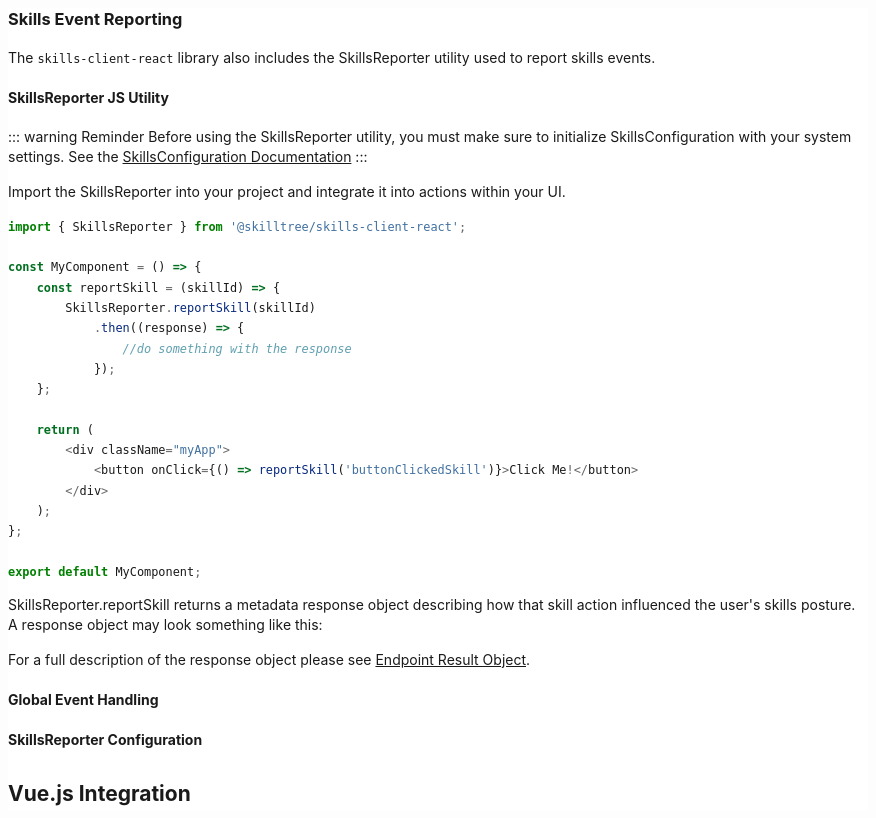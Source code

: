 ### Skills Event Reporting

The ```skills-client-react``` library also includes the SkillsReporter utility used to report skills events.

#### SkillsReporter JS Utility
::: warning Reminder
Before using the SkillsReporter utility, you must make sure to initialize SkillsConfiguration
with your system settings.  See the [SkillsConfiguration Documentation](/skills-client/react.html#skills-configuration)
:::

Import the SkillsReporter into your project and integrate it into actions within your UI.

``` js
import { SkillsReporter } from '@skilltree/skills-client-react';

const MyComponent = () => {
    const reportSkill = (skillId) => {
        SkillsReporter.reportSkill(skillId)
            .then((response) => {
                //do something with the response
            });
    };
    
    return (
        <div className="myApp">
            <button onClick={() => reportSkill('buttonClickedSkill')}>Click Me!</button>
        </div>
    );
};

export default MyComponent;

```

SkillsReporter.reportSkill returns a metadata response object describing how that skill action influenced the user's skills posture.  A response object may look something like this:
<Content path="/skills-client/common/skillsReporter/responseObject.md"/>

For a full description of the response object please see [Endpoint Result Object](/skills-client/endpoints.html#endpoint-result-object).

#### Global Event Handling

<Content path="/skills-client/common/skillsReporter/globalEventHandling.md"/>


#### SkillsReporter Configuration

<Content path="/skills-client/common/skillsReporter/reporterConfiguration.md"/>

## Vue.js Integration
